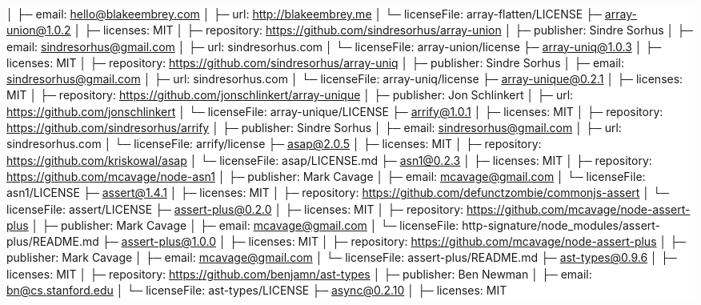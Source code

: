 │  ├─ email: hello@blakeembrey.com
│  ├─ url: http://blakeembrey.me
│  └─ licenseFile: array-flatten/LICENSE
├─ array-union@1.0.2
│  ├─ licenses: MIT
│  ├─ repository: https://github.com/sindresorhus/array-union
│  ├─ publisher: Sindre Sorhus
│  ├─ email: sindresorhus@gmail.com
│  ├─ url: sindresorhus.com
│  └─ licenseFile: array-union/license
├─ array-uniq@1.0.3
│  ├─ licenses: MIT
│  ├─ repository: https://github.com/sindresorhus/array-uniq
│  ├─ publisher: Sindre Sorhus
│  ├─ email: sindresorhus@gmail.com
│  ├─ url: sindresorhus.com
│  └─ licenseFile: array-uniq/license
├─ array-unique@0.2.1
│  ├─ licenses: MIT
│  ├─ repository: https://github.com/jonschlinkert/array-unique
│  ├─ publisher: Jon Schlinkert
│  ├─ url: https://github.com/jonschlinkert
│  └─ licenseFile: array-unique/LICENSE
├─ arrify@1.0.1
│  ├─ licenses: MIT
│  ├─ repository: https://github.com/sindresorhus/arrify
│  ├─ publisher: Sindre Sorhus
│  ├─ email: sindresorhus@gmail.com
│  ├─ url: sindresorhus.com
│  └─ licenseFile: arrify/license
├─ asap@2.0.5
│  ├─ licenses: MIT
│  ├─ repository: https://github.com/kriskowal/asap
│  └─ licenseFile: asap/LICENSE.md
├─ asn1@0.2.3
│  ├─ licenses: MIT
│  ├─ repository: https://github.com/mcavage/node-asn1
│  ├─ publisher: Mark Cavage
│  ├─ email: mcavage@gmail.com
│  └─ licenseFile: asn1/LICENSE
├─ assert@1.4.1
│  ├─ licenses: MIT
│  ├─ repository: https://github.com/defunctzombie/commonjs-assert
│  └─ licenseFile: assert/LICENSE
├─ assert-plus@0.2.0
│  ├─ licenses: MIT
│  ├─ repository: https://github.com/mcavage/node-assert-plus
│  ├─ publisher: Mark Cavage
│  ├─ email: mcavage@gmail.com
│  └─ licenseFile: http-signature/node_modules/assert-plus/README.md
├─ assert-plus@1.0.0
│  ├─ licenses: MIT
│  ├─ repository: https://github.com/mcavage/node-assert-plus
│  ├─ publisher: Mark Cavage
│  ├─ email: mcavage@gmail.com
│  └─ licenseFile: assert-plus/README.md
├─ ast-types@0.9.6
│  ├─ licenses: MIT
│  ├─ repository: https://github.com/benjamn/ast-types
│  ├─ publisher: Ben Newman
│  ├─ email: bn@cs.stanford.edu
│  └─ licenseFile: ast-types/LICENSE
├─ async@0.2.10
│  ├─ licenses: MIT
